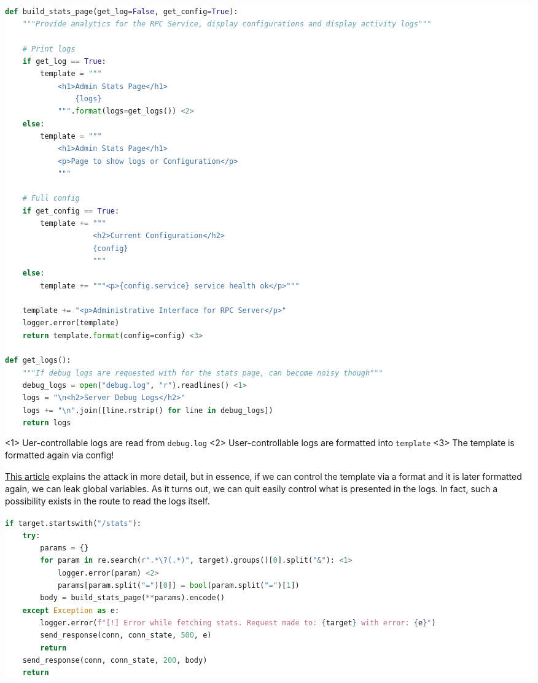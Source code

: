 ```py
def build_stats_page(get_log=False, get_config=True):
    """Provide analytics for the RPC Service, display configurations and display activity logs"""

    # Print logs
    if get_log == True:
        template = """
            <h1>Admin Stats Page</h1>
                {logs}
            """.format(logs=get_logs()) <2>
    else:
        template = """
            <h1>Admin Stats Page</h1>
            <p>Page to show logs or Configuration</p>
            """

    # Full config
    if get_config == True:
        template += """
                    <h2>Current Configuration</h2>
                    {config}
                    """
    else:
        template += """<p>{config.service} service health ok</p>"""

    template += "<p>Administrative Interface for RPC Server</p>"
    logger.error(template)
    return template.format(config=config) <3>

def get_logs():
    """If debug logs are requested with for the stats page, can become noisy though"""
    debug_logs = open("debug.log", "r").readlines() <1>
    logs = "\n<h2>Server Debug Logs</h2>"
    logs += "\n".join([line.rstrip() for line in debug_logs])
    return logs
```

<1> Uer-controllable logs are read from `debug.log`
<2> User-controllable logs are formatted into `template`
<3> The template is formatted again via config!

[This article](https://podalirius.net/en/articles/python-format-string-vulnerabilities/) explains the attack in more detail, but in essence, if we can control the template via a format and it is later formatted again, we can leak global variables. As it turns out, we can quit easily control what is presented in the logs. In fact, such a possibility exists in the route to read the logs itself.

```python
if target.startswith("/stats"):
    try:
        params = {}
        for param in re.search(r".*\?(.*)", target).groups()[0].split("&"): <1>
            logger.error(param) <2>
            params[param.split("=")[0]] = bool(param.split("=")[1])
        body = build_stats_page(**params).encode()
    except Exception as e:
        logger.error(f"[!] Error while fetching stats. Request made to: {target} with error: {e}")
        send_response(conn, conn_state, 500, e)
        return
    send_response(conn, conn_state, 200, body)
    return
```
